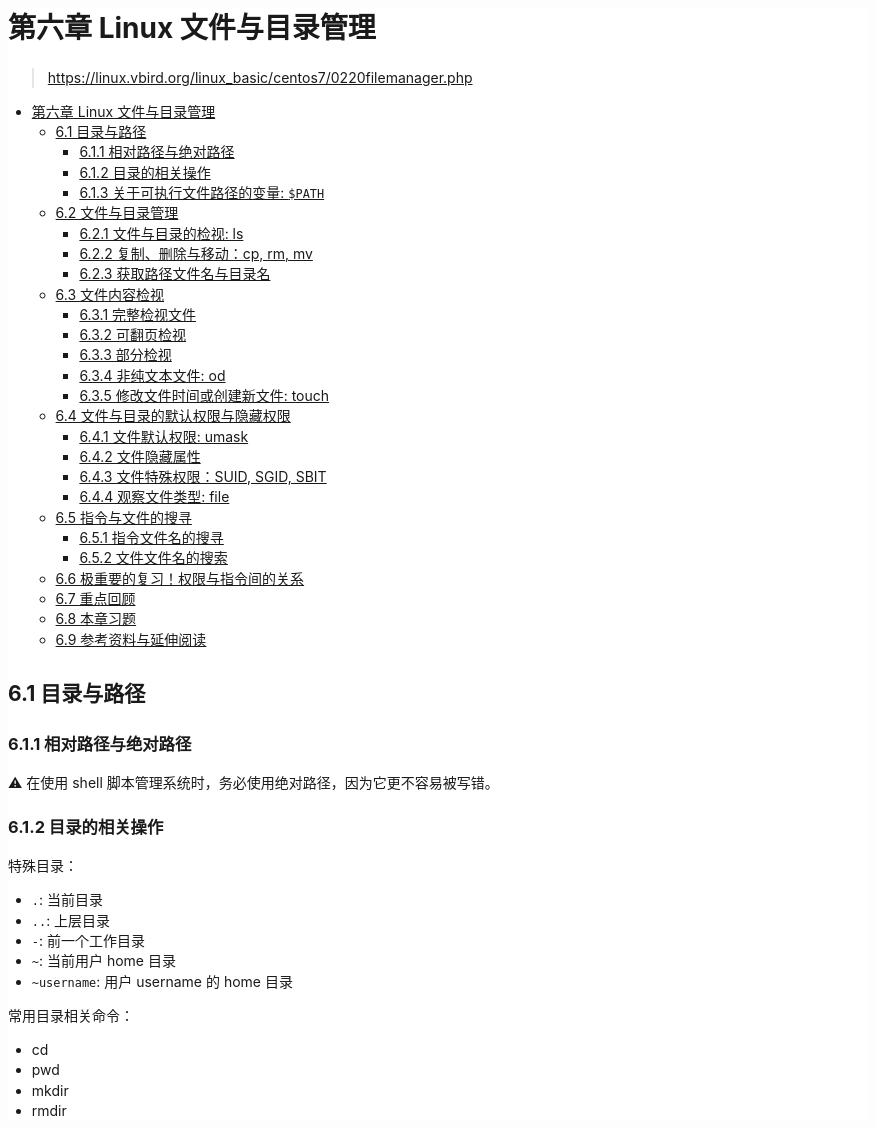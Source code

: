 # 第六章 Linux 文件与目录管理

> <https://linux.vbird.org/linux_basic/centos7/0220filemanager.php>

- [第六章 Linux 文件与目录管理](#第六章-linux-文件与目录管理)
  - [6.1 目录与路径](#61-目录与路径)
    - [6.1.1 相对路径与绝对路径](#611-相对路径与绝对路径)
    - [6.1.2 目录的相关操作](#612-目录的相关操作)
    - [6.1.3 关于可执行文件路径的变量: `$PATH`](#613-关于可执行文件路径的变量-path)
  - [6.2 文件与目录管理](#62-文件与目录管理)
    - [6.2.1 文件与目录的检视: ls](#621-文件与目录的检视-ls)
    - [6.2.2 复制、删除与移动：cp, rm, mv](#622-复制删除与移动cp-rm-mv)
    - [6.2.3 获取路径文件名与目录名](#623-获取路径文件名与目录名)
  - [6.3 文件内容检视](#63-文件内容检视)
    - [6.3.1 完整检视文件](#631-完整检视文件)
    - [6.3.2 可翻页检视](#632-可翻页检视)
    - [6.3.3 部分检视](#633-部分检视)
    - [6.3.4 非纯文本文件: od](#634-非纯文本文件-od)
    - [6.3.5 修改文件时间或创建新文件: touch](#635-修改文件时间或创建新文件-touch)
  - [6.4 文件与目录的默认权限与隐藏权限](#64-文件与目录的默认权限与隐藏权限)
    - [6.4.1 文件默认权限: umask](#641-文件默认权限-umask)
    - [6.4.2 文件隐藏属性](#642-文件隐藏属性)
    - [6.4.3 文件特殊权限：SUID, SGID, SBIT](#643-文件特殊权限suid-sgid-sbit)
    - [6.4.4 观察文件类型: file](#644-观察文件类型-file)
  - [6.5 指令与文件的搜寻](#65-指令与文件的搜寻)
    - [6.5.1 指令文件名的搜寻](#651-指令文件名的搜寻)
    - [6.5.2 文件文件名的搜索](#652-文件文件名的搜索)
  - [6.6 极重要的复习！权限与指令间的关系](#66-极重要的复习权限与指令间的关系)
  - [6.7 重点回顾](#67-重点回顾)
  - [6.8 本章习题](#68-本章习题)
  - [6.9 参考资料与延伸阅读](#69-参考资料与延伸阅读)

## 6.1 目录与路径

### 6.1.1 相对路径与绝对路径

⚠️ 在使用 shell 脚本管理系统时，务必使用绝对路径，因为它更不容易被写错。

### 6.1.2 目录的相关操作

特殊目录：

- `.`: 当前目录
- `..`: 上层目录
- `-`: 前一个工作目录
- `~`: 当前用户 home 目录
- `~username`: 用户 username 的 home 目录

常用目录相关命令：

- cd
- pwd
- mkdir
- rmdir
